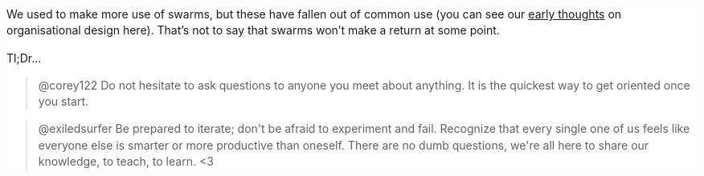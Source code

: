 We used to make more use of swarms, but these have fallen out of common use (you can see our [early thoughts](https://wiki.status.im/Status_Organisational_Design) on organisational design here). That’s not to say that swarms won’t make a return at some point.


Tl;Dr...
> @corey122
> Do not hesitate to ask questions to anyone you meet about anything. It is the quickest way to get oriented once you start.
> 

> @exiledsurfer
> Be prepared to iterate; don't be afraid to experiment and fail. Recognize that every single one of us feels like everyone else is smarter or more productive than oneself. There are no dumb questions, we're all here to share our knowledge, to teach, to learn.
<3


